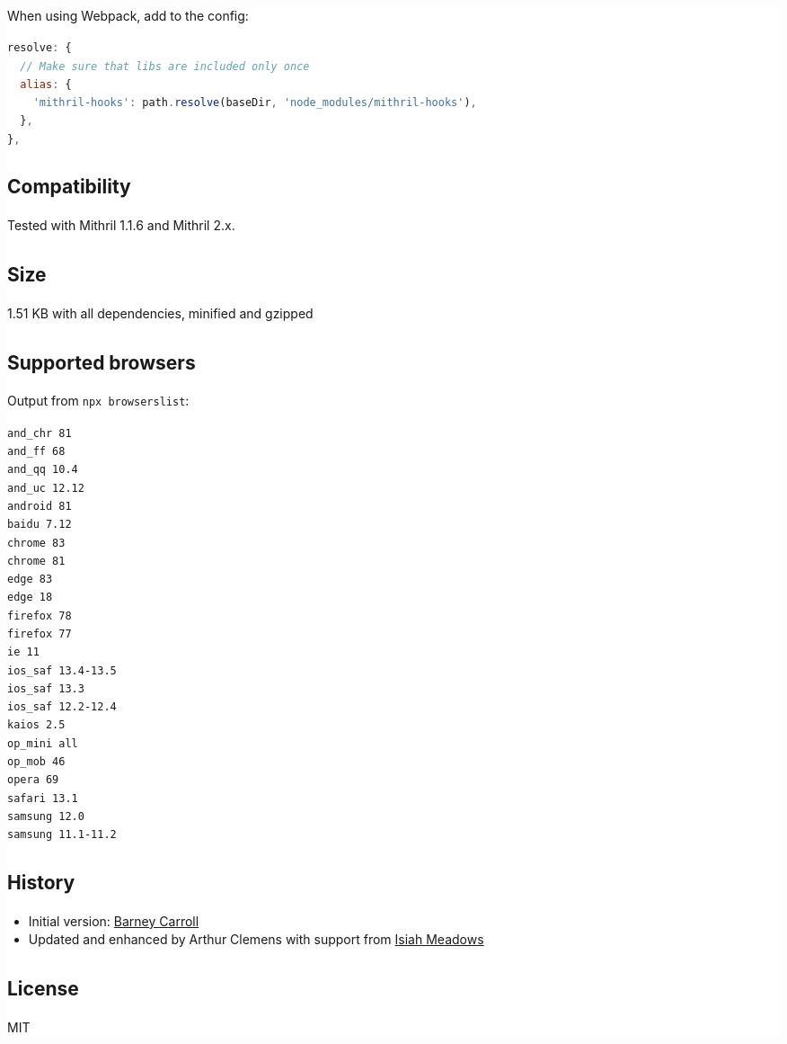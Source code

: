 When using Webpack, add to the config:

```js
resolve: {
  // Make sure that libs are included only once
  alias: {
    'mithril-hooks': path.resolve(baseDir, 'node_modules/mithril-hooks'),
  },
},
```


## Compatibility

Tested with Mithril 1.1.6 and Mithril 2.x.


## Size

1.51 KB with all dependencies, minified and gzipped


## Supported browsers

Output from `npx browserslist`:

```
and_chr 81
and_ff 68
and_qq 10.4
and_uc 12.12
android 81
baidu 7.12
chrome 83
chrome 81
edge 83
edge 18
firefox 78
firefox 77
ie 11
ios_saf 13.4-13.5
ios_saf 13.3
ios_saf 12.2-12.4
kaios 2.5
op_mini all
op_mob 46
opera 69
safari 13.1
samsung 12.0
samsung 11.1-11.2
```

## History

* Initial version: [Barney Carroll](https://twitter.com/barneycarroll/status/1059865107679928320)
* Updated and enhanced by Arthur Clemens with support from [Isiah Meadows](https://github.com/isiahmeadows)


## License

MIT

